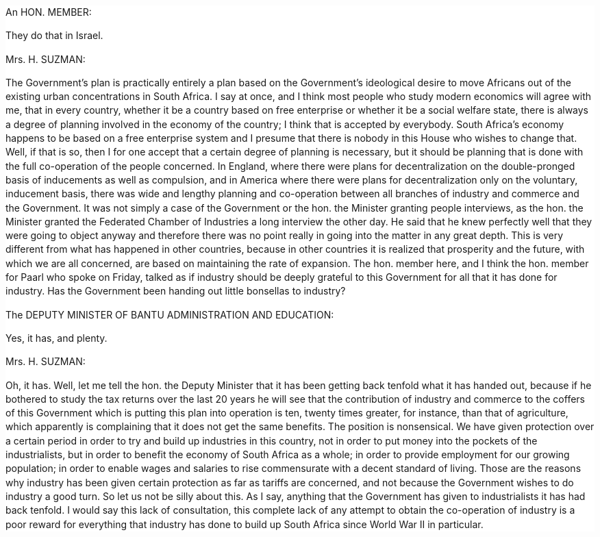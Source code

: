<speech by="#member">

<from>An <person refersTo="hansard_za">HON. MEMBER</person>:</from>

<p>They do that in Israel.</p>

</speech>

<speech by="#suzman">

<from>Mrs. <person refersTo="hansard_za">H. SUZMAN</person>:</from>

<p>The Government&#x2019;s plan is practically entirely a plan based on the Government&#x2019;s ideological desire to move Africans out of the existing urban concentrations in South Africa. I say at once, and I think most people who study modern economics will agree with me, that in every country, whether it be a country based on free enterprise or whether it be a social welfare state, there is always a degree of planning involved in the economy of the country; I think that is accepted by everybody. South Africa&#x2019;s economy happens to be based on a free enterprise system and I presume that there is nobody in this House who wishes to change that. Well, if that is so, then I for one accept that a certain degree of planning is necessary, but it should be planning that is done with the full co-operation of the people concerned. In England, where there were plans for decentralization on the double-pronged basis of inducements as well as compulsion, and in America where there were plans for decentralization only on the voluntary, inducement basis, there was wide and lengthy planning and co-operation between all branches of industry and commerce and the Government. It was not simply a case of the Government or the hon. the Minister granting people interviews, as the hon. the Minister granted the Federated Chamber of Industries a long interview the other day. He said that he knew perfectly well that they were going to object anyway and therefore there was no point really in going into the matter in any great depth. This is very different from what has happened in other countries, because in other countries it is realized that prosperity and the future, with which we are all concerned, are based on maintaining the rate of expansion. The hon. member here, and I think the hon. member for Paarl who spoke on Friday, talked as if industry should be deeply grateful to this Government for all that it has done for industry. Has the Government been handing out little bonsellas to industry&#x003F;</p>

</speech>

<speech by="#deputy_minister_of_bantu_administration_and_education">

<from>The <person refersTo="hansard_za">DEPUTY MINISTER OF BANTU ADMINISTRATION AND EDUCATION</person>:</from>

<p>Yes, it has, and plenty.</p>

</speech>

<speech by="#suzman">

<from>Mrs. <person refersTo="hansard_za">H. SUZMAN</person>:</from>

<p>Oh, it has. Well, let me tell the hon. the Deputy Minister that it has been getting back tenfold what it has handed out, because if he bothered to study the tax returns over the last 20 years he will see that the contribution of industry and commerce to the coffers of this Government which is putting this plan into operation is ten, twenty times greater, for instance, than that of agriculture, which apparently is complaining that it does not get the same benefits. The position is nonsensical. We have given protection over a certain period in order to try and build up industries in this country, not in order to put money into the pockets of the industrialists, but in order to benefit the economy of South Africa as a whole; in order to provide employment for our growing population; in order to enable wages and salaries to rise commensurate with a decent standard of living. Those are the reasons why industry has been given certain protection as far as tariffs are concerned, and not because the Government wishes to do industry a good turn. So let us not be silly about this. As I say, anything that the Government has given to industrialists it has had back tenfold. I would say this lack of consultation, this complete lack of any attempt to obtain the co-operation of industry is a poor reward for everything that industry has done to build up South Africa since World War II in particular.</p>
